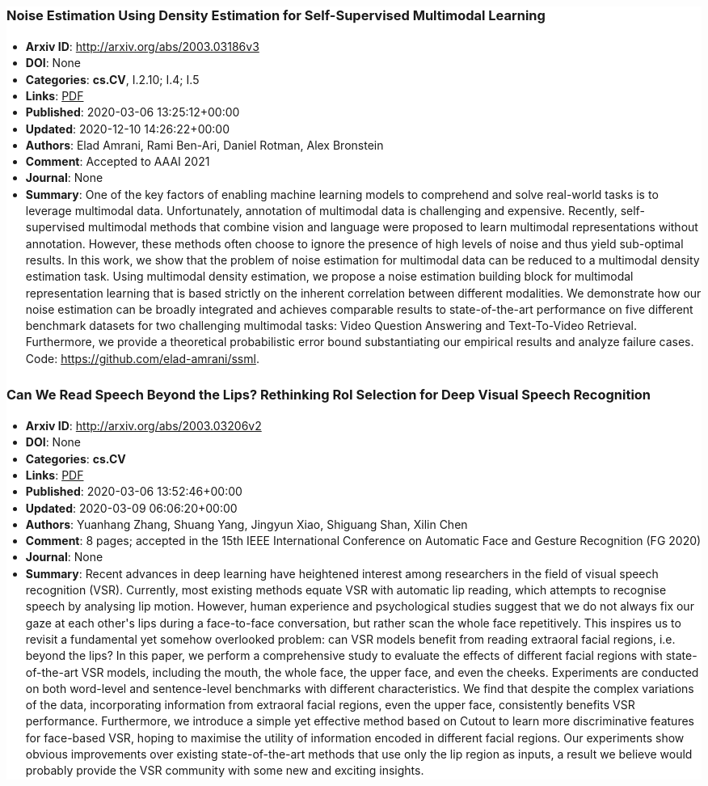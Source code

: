 

### Noise Estimation Using Density Estimation for Self-Supervised Multimodal Learning
- **Arxiv ID**: http://arxiv.org/abs/2003.03186v3
- **DOI**: None
- **Categories**: **cs.CV**, I.2.10; I.4; I.5
- **Links**: [PDF](http://arxiv.org/pdf/2003.03186v3)
- **Published**: 2020-03-06 13:25:12+00:00
- **Updated**: 2020-12-10 14:26:22+00:00
- **Authors**: Elad Amrani, Rami Ben-Ari, Daniel Rotman, Alex Bronstein
- **Comment**: Accepted to AAAI 2021
- **Journal**: None
- **Summary**: One of the key factors of enabling machine learning models to comprehend and solve real-world tasks is to leverage multimodal data. Unfortunately, annotation of multimodal data is challenging and expensive. Recently, self-supervised multimodal methods that combine vision and language were proposed to learn multimodal representations without annotation. However, these methods often choose to ignore the presence of high levels of noise and thus yield sub-optimal results. In this work, we show that the problem of noise estimation for multimodal data can be reduced to a multimodal density estimation task. Using multimodal density estimation, we propose a noise estimation building block for multimodal representation learning that is based strictly on the inherent correlation between different modalities. We demonstrate how our noise estimation can be broadly integrated and achieves comparable results to state-of-the-art performance on five different benchmark datasets for two challenging multimodal tasks: Video Question Answering and Text-To-Video Retrieval. Furthermore, we provide a theoretical probabilistic error bound substantiating our empirical results and analyze failure cases. Code: https://github.com/elad-amrani/ssml.



### Can We Read Speech Beyond the Lips? Rethinking RoI Selection for Deep Visual Speech Recognition
- **Arxiv ID**: http://arxiv.org/abs/2003.03206v2
- **DOI**: None
- **Categories**: **cs.CV**
- **Links**: [PDF](http://arxiv.org/pdf/2003.03206v2)
- **Published**: 2020-03-06 13:52:46+00:00
- **Updated**: 2020-03-09 06:06:20+00:00
- **Authors**: Yuanhang Zhang, Shuang Yang, Jingyun Xiao, Shiguang Shan, Xilin Chen
- **Comment**: 8 pages; accepted in the 15th IEEE International Conference on
  Automatic Face and Gesture Recognition (FG 2020)
- **Journal**: None
- **Summary**: Recent advances in deep learning have heightened interest among researchers in the field of visual speech recognition (VSR). Currently, most existing methods equate VSR with automatic lip reading, which attempts to recognise speech by analysing lip motion. However, human experience and psychological studies suggest that we do not always fix our gaze at each other's lips during a face-to-face conversation, but rather scan the whole face repetitively. This inspires us to revisit a fundamental yet somehow overlooked problem: can VSR models benefit from reading extraoral facial regions, i.e. beyond the lips? In this paper, we perform a comprehensive study to evaluate the effects of different facial regions with state-of-the-art VSR models, including the mouth, the whole face, the upper face, and even the cheeks. Experiments are conducted on both word-level and sentence-level benchmarks with different characteristics. We find that despite the complex variations of the data, incorporating information from extraoral facial regions, even the upper face, consistently benefits VSR performance. Furthermore, we introduce a simple yet effective method based on Cutout to learn more discriminative features for face-based VSR, hoping to maximise the utility of information encoded in different facial regions. Our experiments show obvious improvements over existing state-of-the-art methods that use only the lip region as inputs, a result we believe would probably provide the VSR community with some new and exciting insights.
